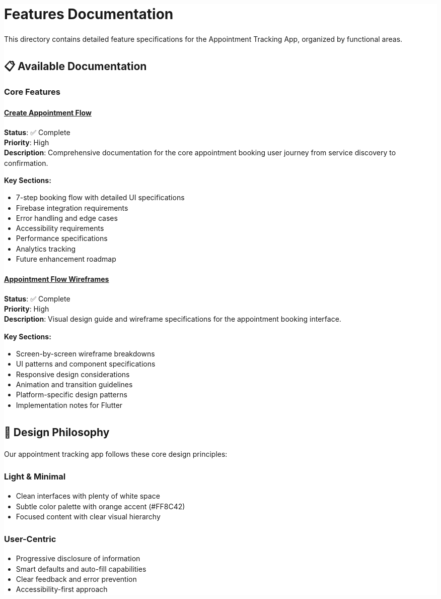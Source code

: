 # Features Documentation

This directory contains detailed feature specifications for the Appointment Tracking App, organized by functional areas.

## 📋 Available Documentation

### Core Features

#### [Create Appointment Flow](./create-appointment-flow.md)
**Status**: ✅ Complete  
**Priority**: High  
**Description**: Comprehensive documentation for the core appointment booking user journey from service discovery to confirmation.

**Key Sections:**
- 7-step booking flow with detailed UI specifications
- Firebase integration requirements
- Error handling and edge cases
- Accessibility requirements
- Performance specifications
- Analytics tracking
- Future enhancement roadmap

#### [Appointment Flow Wireframes](./appointment-flow-wireframes.md)
**Status**: ✅ Complete  
**Priority**: High  
**Description**: Visual design guide and wireframe specifications for the appointment booking interface.

**Key Sections:**
- Screen-by-screen wireframe breakdowns
- UI patterns and component specifications
- Responsive design considerations
- Animation and transition guidelines
- Platform-specific design patterns
- Implementation notes for Flutter

## 🎯 Design Philosophy

Our appointment tracking app follows these core design principles:

### Light & Minimal
- Clean interfaces with plenty of white space
- Subtle color palette with orange accent (#FF8C42)
- Focused content with clear visual hierarchy

### User-Centric
- Progressive disclosure of information
- Smart defaults and auto-fill capabilities
- Clear feedback and error prevention
- Accessibility-first approach
